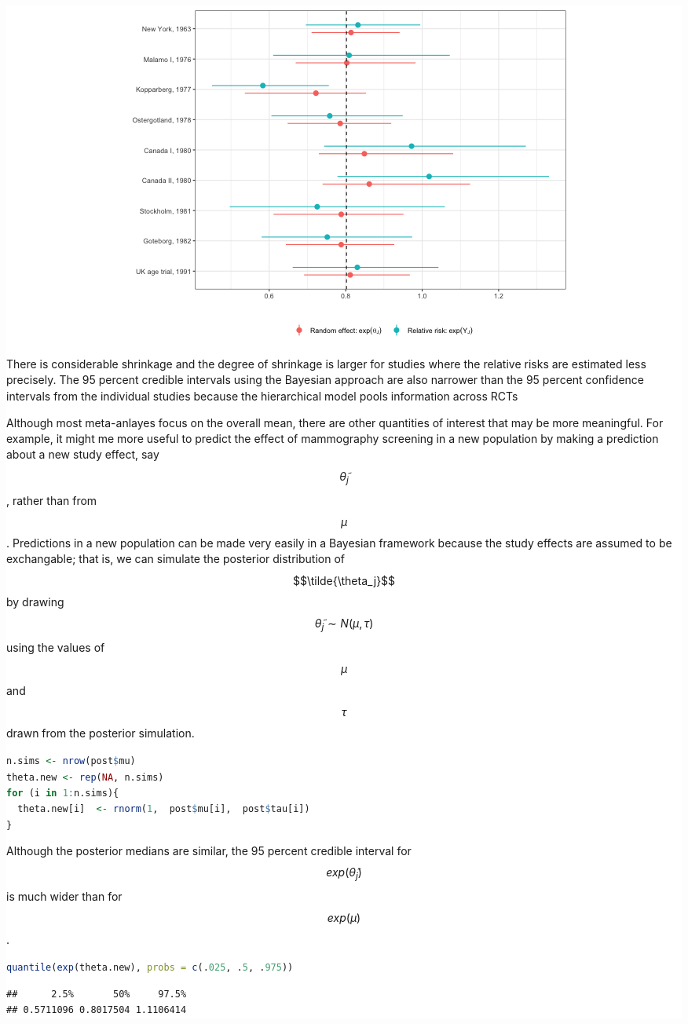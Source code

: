 <img src="/figs/theta_plot-1.png" title="plot of chunk theta_plot" alt="plot of chunk theta_plot" style="display: block; margin: auto;" />

There is considerable shrinkage and the degree of shrinkage is larger for studies where the relative risks are estimated less precisely. The 95 percent credible intervals using the Bayesian approach are also narrower than the 95 percent confidence intervals from the individual studies because the hierarchical model pools information across RCTs

Although most meta-anlayes focus on the overall mean, there are other quantities of interest that may be more meaningful. For example, it might me more useful to predict the effect of mammography screening in a new population by making a prediction about a new study effect, say $$\tilde{\theta}_j$$, rather than from $$\mu$$. Predictions in a new population can be made very easily in a Bayesian framework because the study effects are assumed to be exchangable; that is, we can simulate the posterior distribution of $$\tilde{\theta_j}$$ by drawing $$\tilde{\theta}_j \sim N(\mu, \tau)$$ using the values of $$\mu$$ and $$\tau$$ drawn from the posterior simulation.


```r
n.sims <- nrow(post$mu)
theta.new <- rep(NA, n.sims)
for (i in 1:n.sims){ 
  theta.new[i]  <- rnorm(1,  post$mu[i],  post$tau[i]) 
}
```

Although the posterior medians are similar, the 95 percent credible interval for $$exp(\tilde{\theta}_j)$$ is much wider than for $$exp(\mu)$$.


```r
quantile(exp(theta.new), probs = c(.025, .5, .975))
```

```
##      2.5%       50%     97.5% 
## 0.5711096 0.8017504 1.1106414
```




